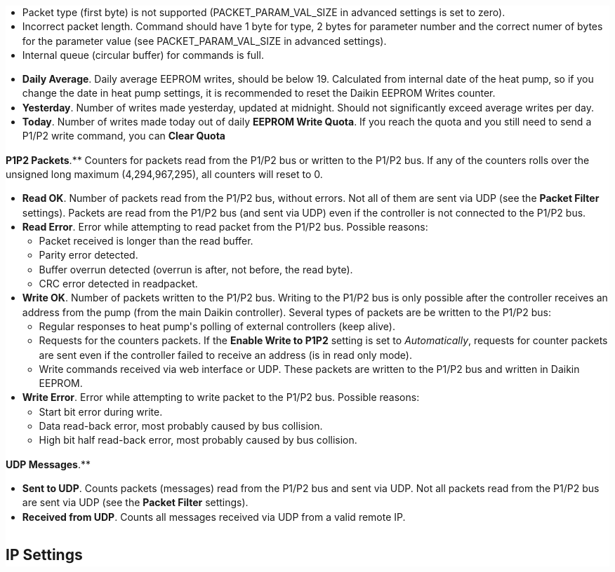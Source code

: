   - Packet type (first byte) is not supported (PACKET_PARAM_VAL_SIZE in advanced settings is set to zero).
  - Incorrect packet length. Command should have 1 byte for type, 2 bytes for parameter number and the correct numer of bytes for the parameter value (see PACKET_PARAM_VAL_SIZE in advanced settings).
  - Internal queue (circular buffer) for commands is full.
* **Daily Average**. Daily average EEPROM writes, should be below 19. Calculated from internal date of the heat pump, so if you change the date in heat pump settings, it is recommended to reset the Daikin EEPROM Writes counter.
* **Yesterday**. Number of writes made yesterday, updated at midnight. Should not significantly exceed average writes per day.
* **Today**. Number of writes made today out of daily **EEPROM Write Quota**. If you reach the quota and you still need to send a P1/P2 write command, you can  **Clear Quota**

**P1P2 Packets**.\*\* Counters for packets read from the P1/P2 bus or written to the P1/P2 bus. If any of the counters rolls over the unsigned long maximum (4,294,967,295), all counters will reset to 0.
* **Read OK**. Number of packets read from the P1/P2 bus, without errors. Not all of them are sent via UDP (see the **Packet Filter** settings). Packets are read from the P1/P2 bus (and sent via UDP) even if the controller is not connected to the P1/P2 bus.
* **Read Error**. Error while attempting to read packet from the P1/P2 bus. Possible reasons:
  - Packet received is longer than the read buffer.
  - Parity error detected.
  - Buffer overrun detected (overrun is after, not before, the read byte).
  - CRC error detected in readpacket.
* **Write OK**. Number of packets written to the P1/P2 bus. Writing to the P1/P2 bus is only possible after the controller receives an address from the pump (from the main Daikin controller). Several types of packets are be written to the P1/P2 bus:
  - Regular responses to heat pump's polling of external controllers (keep alive).
  - Requests for the counters packets. If the **Enable Write to P1P2** setting is set to *Automatically*, requests for counter packets are sent even if the controller failed to receive an address (is in read only mode).
  - Write commands received via web interface or UDP. These packets are written to the P1/P2 bus and written in Daikin EEPROM.
* **Write Error**. Error while attempting to write packet to the P1/P2 bus. Possible reasons:
  - Start bit error during write.
  - Data read-back error, most probably caused by bus collision.
  - High bit half read-back error, most probably caused by bus collision.


**UDP Messages**.\*\*
* **Sent to UDP**. Counts packets (messages) read from the P1/P2 bus and sent via UDP. Not all packets read from the P1/P2 bus are sent via UDP (see the **Packet Filter** settings).
* **Received from UDP**. Counts all messages received via UDP from a valid remote IP.

## IP Settings
